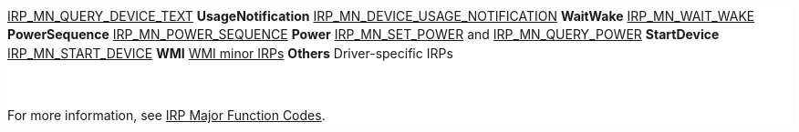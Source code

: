 <td>
<a href="https://msdn.microsoft.com/library/windows/hardware/ff551674">IRP_MN_QUERY_DEVICE_TEXT</a>
</td>
</tr>
<tr>
<td><b>UsageNotification</b></td>
<td>
<a href="https://msdn.microsoft.com/library/windows/hardware/ff550841">IRP_MN_DEVICE_USAGE_NOTIFICATION</a>
</td>
</tr>
<tr>
<td><b>WaitWake</b></td>
<td>
<a href="https://msdn.microsoft.com/library/windows/hardware/ff551766">IRP_MN_WAIT_WAKE</a>
</td>
</tr>
<tr>
<td><b>PowerSequence</b></td>
<td>
<a href="https://msdn.microsoft.com/library/windows/hardware/ff551644">IRP_MN_POWER_SEQUENCE</a>
</td>
</tr>
<tr>
<td><b>Power</b></td>
<td>
<a href="https://msdn.microsoft.com/library/windows/hardware/ff551744">IRP_MN_SET_POWER</a> and <a href="https://msdn.microsoft.com/library/windows/hardware/ff551699">IRP_MN_QUERY_POWER</a>
</td>
</tr>
<tr>
<td><b>StartDevice</b></td>
<td>
<a href="https://msdn.microsoft.com/library/windows/hardware/ff551749">IRP_MN_START_DEVICE</a>
</td>
</tr>
<tr>
<td><b>WMI</b></td>
<td>
<a href="https://msdn.microsoft.com/library/windows/hardware/ff566361">WMI minor IRPs</a>
</td>
</tr>
<tr>
<td><b>Others</b></td>
<td>Driver-specific IRPs</td>
</tr>
</table>
<p> </p>
<p>For more information, see <a href="https://msdn.microsoft.com/library/windows/hardware/ff550710">IRP Major Function Codes</a>.</p>
<dl>
